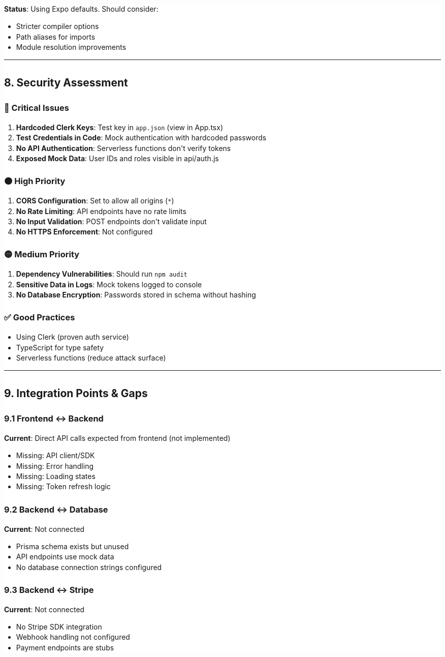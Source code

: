 **Status**: Using Expo defaults. Should consider:
- Stricter compiler options
- Path aliases for imports
- Module resolution improvements

---

## 8. Security Assessment

### 🔴 Critical Issues
1. **Hardcoded Clerk Keys**: Test key in `app.json` (view in App.tsx)
2. **Test Credentials in Code**: Mock authentication with hardcoded passwords
3. **No API Authentication**: Serverless functions don't verify tokens
4. **Exposed Mock Data**: User IDs and roles visible in api/auth.js

### 🟠 High Priority
1. **CORS Configuration**: Set to allow all origins (`*`)
2. **No Rate Limiting**: API endpoints have no rate limits
3. **No Input Validation**: POST endpoints don't validate input
4. **No HTTPS Enforcement**: Not configured

### 🟡 Medium Priority
1. **Dependency Vulnerabilities**: Should run `npm audit`
2. **Sensitive Data in Logs**: Mock tokens logged to console
3. **No Database Encryption**: Passwords stored in schema without hashing

### ✅ Good Practices
- Using Clerk (proven auth service)
- TypeScript for type safety
- Serverless functions (reduce attack surface)

---

## 9. Integration Points & Gaps

### 9.1 Frontend ↔ Backend
**Current**: Direct API calls expected from frontend (not implemented)
- Missing: API client/SDK
- Missing: Error handling
- Missing: Loading states
- Missing: Token refresh logic

### 9.2 Backend ↔ Database
**Current**: Not connected
- Prisma schema exists but unused
- API endpoints use mock data
- No database connection strings configured

### 9.3 Backend ↔ Stripe
**Current**: Not connected
- No Stripe SDK integration
- Webhook handling not configured
- Payment endpoints are stubs
